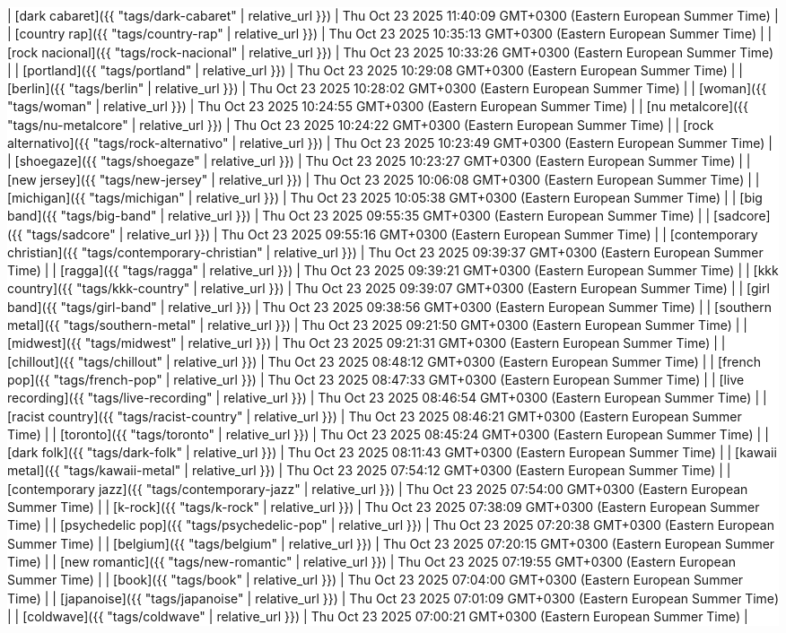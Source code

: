 | [dark cabaret]({{ "tags/dark-cabaret" | relative_url }}) | <time datetime="2025-10-23T08:40:09.869Z">Thu Oct 23 2025 11:40:09 GMT+0300 (Eastern European Summer Time)</time> |
| [country rap]({{ "tags/country-rap" | relative_url }}) | <time datetime="2025-10-23T07:35:13.900Z">Thu Oct 23 2025 10:35:13 GMT+0300 (Eastern European Summer Time)</time> |
| [rock nacional]({{ "tags/rock-nacional" | relative_url }}) | <time datetime="2025-10-23T07:33:26.077Z">Thu Oct 23 2025 10:33:26 GMT+0300 (Eastern European Summer Time)</time> |
| [portland]({{ "tags/portland" | relative_url }}) | <time datetime="2025-10-23T07:29:08.825Z">Thu Oct 23 2025 10:29:08 GMT+0300 (Eastern European Summer Time)</time> |
| [berlin]({{ "tags/berlin" | relative_url }}) | <time datetime="2025-10-23T07:28:02.680Z">Thu Oct 23 2025 10:28:02 GMT+0300 (Eastern European Summer Time)</time> |
| [woman]({{ "tags/woman" | relative_url }}) | <time datetime="2025-10-23T07:24:55.687Z">Thu Oct 23 2025 10:24:55 GMT+0300 (Eastern European Summer Time)</time> |
| [nu metalcore]({{ "tags/nu-metalcore" | relative_url }}) | <time datetime="2025-10-23T07:24:22.678Z">Thu Oct 23 2025 10:24:22 GMT+0300 (Eastern European Summer Time)</time> |
| [rock alternativo]({{ "tags/rock-alternativo" | relative_url }}) | <time datetime="2025-10-23T07:23:49.694Z">Thu Oct 23 2025 10:23:49 GMT+0300 (Eastern European Summer Time)</time> |
| [shoegaze]({{ "tags/shoegaze" | relative_url }}) | <time datetime="2025-10-23T07:23:27.924Z">Thu Oct 23 2025 10:23:27 GMT+0300 (Eastern European Summer Time)</time> |
| [new jersey]({{ "tags/new-jersey" | relative_url }}) | <time datetime="2025-10-23T07:06:08.860Z">Thu Oct 23 2025 10:06:08 GMT+0300 (Eastern European Summer Time)</time> |
| [michigan]({{ "tags/michigan" | relative_url }}) | <time datetime="2025-10-23T07:05:38.376Z">Thu Oct 23 2025 10:05:38 GMT+0300 (Eastern European Summer Time)</time> |
| [big band]({{ "tags/big-band" | relative_url }}) | <time datetime="2025-10-23T06:55:35.819Z">Thu Oct 23 2025 09:55:35 GMT+0300 (Eastern European Summer Time)</time> |
| [sadcore]({{ "tags/sadcore" | relative_url }}) | <time datetime="2025-10-23T06:55:16.653Z">Thu Oct 23 2025 09:55:16 GMT+0300 (Eastern European Summer Time)</time> |
| [contemporary christian]({{ "tags/contemporary-christian" | relative_url }}) | <time datetime="2025-10-23T06:39:37.103Z">Thu Oct 23 2025 09:39:37 GMT+0300 (Eastern European Summer Time)</time> |
| [ragga]({{ "tags/ragga" | relative_url }}) | <time datetime="2025-10-23T06:39:21.982Z">Thu Oct 23 2025 09:39:21 GMT+0300 (Eastern European Summer Time)</time> |
| [kkk country]({{ "tags/kkk-country" | relative_url }}) | <time datetime="2025-10-23T06:39:07.875Z">Thu Oct 23 2025 09:39:07 GMT+0300 (Eastern European Summer Time)</time> |
| [girl band]({{ "tags/girl-band" | relative_url }}) | <time datetime="2025-10-23T06:38:56.444Z">Thu Oct 23 2025 09:38:56 GMT+0300 (Eastern European Summer Time)</time> |
| [southern metal]({{ "tags/southern-metal" | relative_url }}) | <time datetime="2025-10-23T06:21:50.832Z">Thu Oct 23 2025 09:21:50 GMT+0300 (Eastern European Summer Time)</time> |
| [midwest]({{ "tags/midwest" | relative_url }}) | <time datetime="2025-10-23T06:21:31.461Z">Thu Oct 23 2025 09:21:31 GMT+0300 (Eastern European Summer Time)</time> |
| [chillout]({{ "tags/chillout" | relative_url }}) | <time datetime="2025-10-23T05:48:12.032Z">Thu Oct 23 2025 08:48:12 GMT+0300 (Eastern European Summer Time)</time> |
| [french pop]({{ "tags/french-pop" | relative_url }}) | <time datetime="2025-10-23T05:47:33.658Z">Thu Oct 23 2025 08:47:33 GMT+0300 (Eastern European Summer Time)</time> |
| [live recording]({{ "tags/live-recording" | relative_url }}) | <time datetime="2025-10-23T05:46:54.442Z">Thu Oct 23 2025 08:46:54 GMT+0300 (Eastern European Summer Time)</time> |
| [racist country]({{ "tags/racist-country" | relative_url }}) | <time datetime="2025-10-23T05:46:21.334Z">Thu Oct 23 2025 08:46:21 GMT+0300 (Eastern European Summer Time)</time> |
| [toronto]({{ "tags/toronto" | relative_url }}) | <time datetime="2025-10-23T05:45:24.491Z">Thu Oct 23 2025 08:45:24 GMT+0300 (Eastern European Summer Time)</time> |
| [dark folk]({{ "tags/dark-folk" | relative_url }}) | <time datetime="2025-10-23T05:11:43.557Z">Thu Oct 23 2025 08:11:43 GMT+0300 (Eastern European Summer Time)</time> |
| [kawaii metal]({{ "tags/kawaii-metal" | relative_url }}) | <time datetime="2025-10-23T04:54:12.457Z">Thu Oct 23 2025 07:54:12 GMT+0300 (Eastern European Summer Time)</time> |
| [contemporary jazz]({{ "tags/contemporary-jazz" | relative_url }}) | <time datetime="2025-10-23T04:54:00.387Z">Thu Oct 23 2025 07:54:00 GMT+0300 (Eastern European Summer Time)</time> |
| [k-rock]({{ "tags/k-rock" | relative_url }}) | <time datetime="2025-10-23T04:38:09.626Z">Thu Oct 23 2025 07:38:09 GMT+0300 (Eastern European Summer Time)</time> |
| [psychedelic pop]({{ "tags/psychedelic-pop" | relative_url }}) | <time datetime="2025-10-23T04:20:38.429Z">Thu Oct 23 2025 07:20:38 GMT+0300 (Eastern European Summer Time)</time> |
| [belgium]({{ "tags/belgium" | relative_url }}) | <time datetime="2025-10-23T04:20:15.354Z">Thu Oct 23 2025 07:20:15 GMT+0300 (Eastern European Summer Time)</time> |
| [new romantic]({{ "tags/new-romantic" | relative_url }}) | <time datetime="2025-10-23T04:19:55.454Z">Thu Oct 23 2025 07:19:55 GMT+0300 (Eastern European Summer Time)</time> |
| [book]({{ "tags/book" | relative_url }}) | <time datetime="2025-10-23T04:04:00.010Z">Thu Oct 23 2025 07:04:00 GMT+0300 (Eastern European Summer Time)</time> |
| [japanoise]({{ "tags/japanoise" | relative_url }}) | <time datetime="2025-10-23T04:01:09.768Z">Thu Oct 23 2025 07:01:09 GMT+0300 (Eastern European Summer Time)</time> |
| [coldwave]({{ "tags/coldwave" | relative_url }}) | <time datetime="2025-10-23T04:00:21.120Z">Thu Oct 23 2025 07:00:21 GMT+0300 (Eastern European Summer Time)</time> |